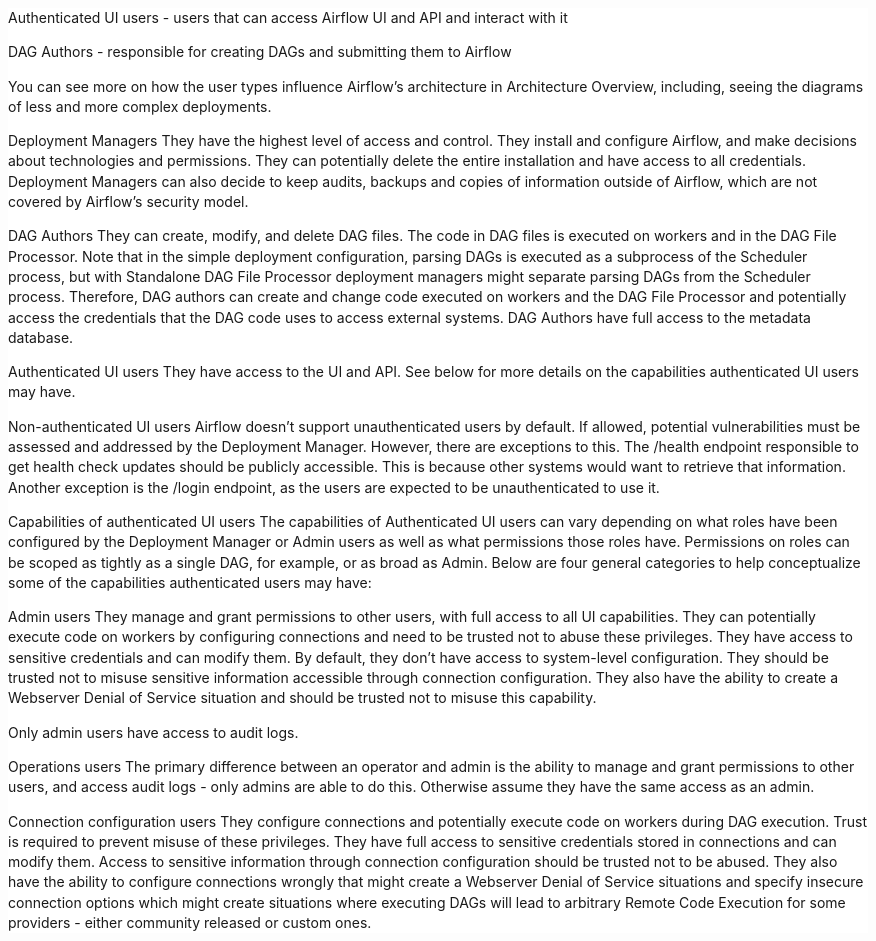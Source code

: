 Authenticated UI users - users that can access Airflow UI and API and interact with it

DAG Authors - responsible for creating DAGs and submitting them to Airflow

You can see more on how the user types influence Airflow’s architecture in Architecture Overview, including, seeing the diagrams of less and more complex deployments.

Deployment Managers
They have the highest level of access and control. They install and configure Airflow, and make decisions about technologies and permissions. They can potentially delete the entire installation and have access to all credentials. Deployment Managers can also decide to keep audits, backups and copies of information outside of Airflow, which are not covered by Airflow’s security model.

DAG Authors
They can create, modify, and delete DAG files. The code in DAG files is executed on workers and in the DAG File Processor. Note that in the simple deployment configuration, parsing DAGs is executed as a subprocess of the Scheduler process, but with Standalone DAG File Processor deployment managers might separate parsing DAGs from the Scheduler process. Therefore, DAG authors can create and change code executed on workers and the DAG File Processor and potentially access the credentials that the DAG code uses to access external systems. DAG Authors have full access to the metadata database.

Authenticated UI users
They have access to the UI and API. See below for more details on the capabilities authenticated UI users may have.

Non-authenticated UI users
Airflow doesn’t support unauthenticated users by default. If allowed, potential vulnerabilities must be assessed and addressed by the Deployment Manager. However, there are exceptions to this. The /health endpoint responsible to get health check updates should be publicly accessible. This is because other systems would want to retrieve that information. Another exception is the /login endpoint, as the users are expected to be unauthenticated to use it.

Capabilities of authenticated UI users
The capabilities of Authenticated UI users can vary depending on what roles have been configured by the Deployment Manager or Admin users as well as what permissions those roles have. Permissions on roles can be scoped as tightly as a single DAG, for example, or as broad as Admin. Below are four general categories to help conceptualize some of the capabilities authenticated users may have:

Admin users
They manage and grant permissions to other users, with full access to all UI capabilities. They can potentially execute code on workers by configuring connections and need to be trusted not to abuse these privileges. They have access to sensitive credentials and can modify them. By default, they don’t have access to system-level configuration. They should be trusted not to misuse sensitive information accessible through connection configuration. They also have the ability to create a Webserver Denial of Service situation and should be trusted not to misuse this capability.

Only admin users have access to audit logs.

Operations users
The primary difference between an operator and admin is the ability to manage and grant permissions to other users, and access audit logs - only admins are able to do this. Otherwise assume they have the same access as an admin.

Connection configuration users
They configure connections and potentially execute code on workers during DAG execution. Trust is required to prevent misuse of these privileges. They have full access to sensitive credentials stored in connections and can modify them. Access to sensitive information through connection configuration should be trusted not to be abused. They also have the ability to configure connections wrongly that might create a Webserver Denial of Service situations and specify insecure connection options which might create situations where executing DAGs will lead to arbitrary Remote Code Execution for some providers - either community released or custom ones.
